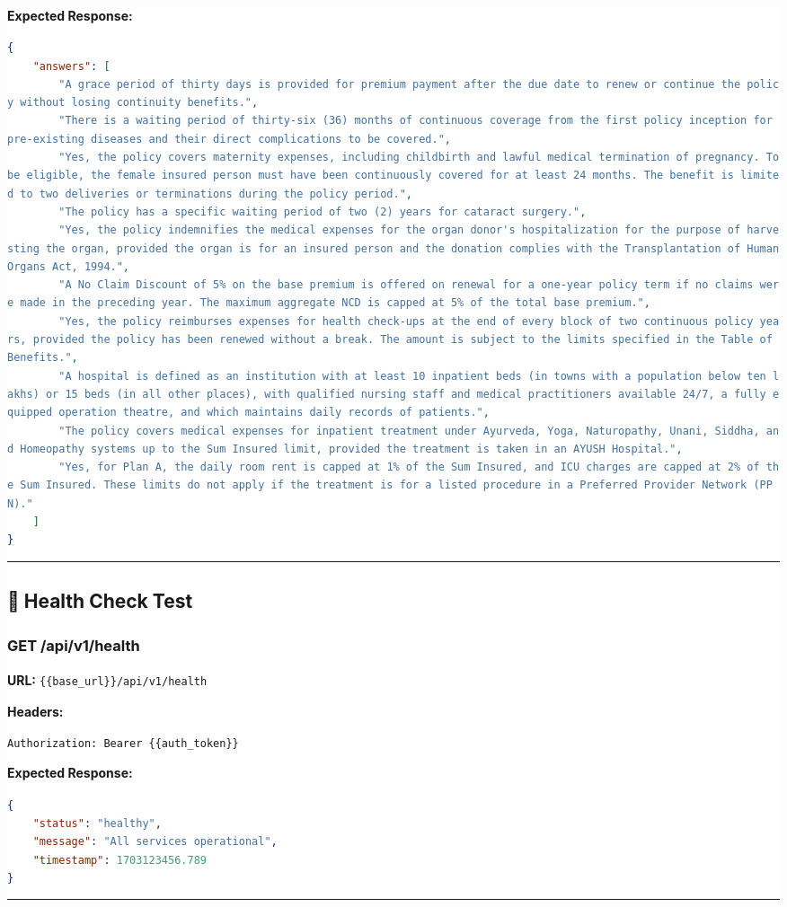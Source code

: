 **Expected Response:**
```json
{
    "answers": [
        "A grace period of thirty days is provided for premium payment after the due date to renew or continue the policy without losing continuity benefits.",
        "There is a waiting period of thirty-six (36) months of continuous coverage from the first policy inception for pre-existing diseases and their direct complications to be covered.",
        "Yes, the policy covers maternity expenses, including childbirth and lawful medical termination of pregnancy. To be eligible, the female insured person must have been continuously covered for at least 24 months. The benefit is limited to two deliveries or terminations during the policy period.",
        "The policy has a specific waiting period of two (2) years for cataract surgery.",
        "Yes, the policy indemnifies the medical expenses for the organ donor's hospitalization for the purpose of harvesting the organ, provided the organ is for an insured person and the donation complies with the Transplantation of Human Organs Act, 1994.",
        "A No Claim Discount of 5% on the base premium is offered on renewal for a one-year policy term if no claims were made in the preceding year. The maximum aggregate NCD is capped at 5% of the total base premium.",
        "Yes, the policy reimburses expenses for health check-ups at the end of every block of two continuous policy years, provided the policy has been renewed without a break. The amount is subject to the limits specified in the Table of Benefits.",
        "A hospital is defined as an institution with at least 10 inpatient beds (in towns with a population below ten lakhs) or 15 beds (in all other places), with qualified nursing staff and medical practitioners available 24/7, a fully equipped operation theatre, and which maintains daily records of patients.",
        "The policy covers medical expenses for inpatient treatment under Ayurveda, Yoga, Naturopathy, Unani, Siddha, and Homeopathy systems up to the Sum Insured limit, provided the treatment is taken in an AYUSH Hospital.",
        "Yes, for Plan A, the daily room rent is capped at 1% of the Sum Insured, and ICU charges are capped at 2% of the Sum Insured. These limits do not apply if the treatment is for a listed procedure in a Preferred Provider Network (PPN)."
    ]
}
```

---

## 🏥 Health Check Test

### **GET /api/v1/health**

**URL:** `{{base_url}}/api/v1/health`

**Headers:**
```
Authorization: Bearer {{auth_token}}
```

**Expected Response:**
```json
{
    "status": "healthy",
    "message": "All services operational",
    "timestamp": 1703123456.789
}
```

---